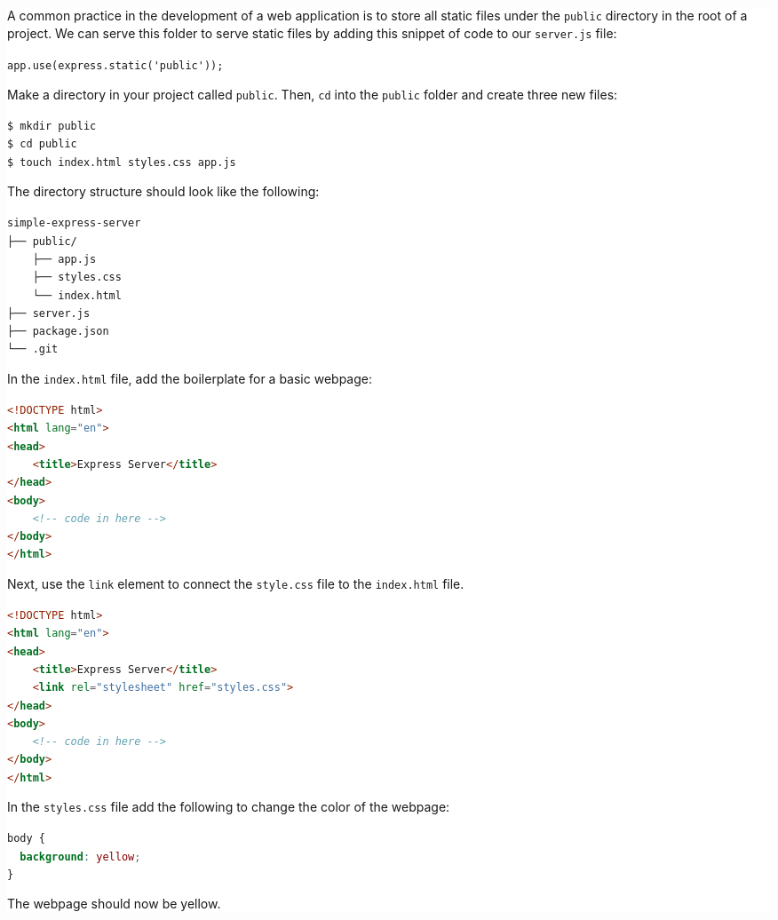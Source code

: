 A common practice in the development of a web application is to store all static files under the `public` directory in the root of a project. We can serve this folder to serve static files by adding this snippet of code to our `server.js` file:
```
app.use(express.static('public'));
```
Make a directory in your project called `public`. Then, `cd` into the `public` folder and create three new files:
```bash
$ mkdir public
$ cd public
$ touch index.html styles.css app.js
```
The directory structure should look like the following:
```md
simple-express-server
├── public/
    ├── app.js
    ├── styles.css
    └── index.html
├── server.js
├── package.json
└── .git
```
In the `index.html` file, add the boilerplate for a basic webpage:
```html
<!DOCTYPE html>
<html lang="en">
<head>
    <title>Express Server</title>
</head>
<body>
    <!-- code in here -->
</body>
</html>
```
Next, use the `link` element to connect the `style.css` file to the `index.html` file.
```html
<!DOCTYPE html>
<html lang="en">
<head>
    <title>Express Server</title>
    <link rel="stylesheet" href="styles.css">
</head>
<body>
    <!-- code in here -->
</body>
</html>
```
In the `styles.css` file add the following to change the color of the webpage:

```css
body {
  background: yellow;
}
```
The webpage should now be yellow.
